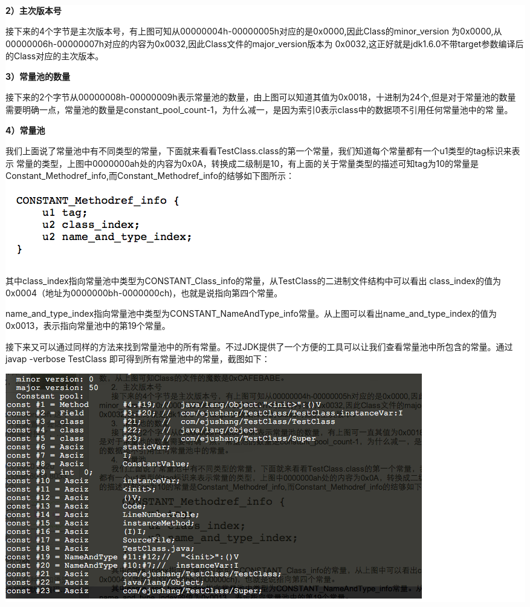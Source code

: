  **2）主次版本号**  

接下来的4个字节是主次版本号，有上图可知从00000004h-00000005h对应的是0x0000,因此Class的minor\_version 为0x0000,从00000006h-00000007h对应的内容为0x0032,因此Class文件的major\_version版本为 0x0032,这正好就是jdk1.6.0不带target参数编译后的Class对应的主次版本。


 **3）常量池的数量**  

接下来的2个字节从00000008h-00000009h表示常量池的数量，由上图可以知道其值为0x0018，十进制为24个,但是对于常量池的数量 需要明确一点，常量池的数量是constant\_pool\_count-1，为什么减一，是因为索引0表示class中的数据项不引用任何常量池中的常 量。


 **4）常量池**  

我们上面说了常量池中有不同类型的常量，下面就来看看TestClass.class的第一个常量，我们知道每个常量都有一个u1类型的tag标识来表示 常量的类型，上图中0000000ah处的内容为0x0A，转换成二级制是10，有上面的关于常量类型的描述可知tag为10的常量是Constant\_Methodref\_info,而Constant\_Methodref\_info的结够如下图所示：


![](/assets/images/coolshell.cn/wp-content/uploads/2013/03/6.png)


其中class\_index指向常量池中类型为CONSTANT\_Class\_info的常量，从TestClass的二进制文件结构中可以看出 class\_index的值为0x0004（地址为0000000bh-0000000ch)，也就是说指向第四个常量。


name\_and\_type\_index指向常量池中类型为CONSTANT\_NameAndType\_info常量。从上图可以看出name\_and\_type\_index的值为0x0013，表示指向常量池中的第19个常量。


接下来又可以通过同样的方法来找到常量池中的所有常量。不过JDK提供了一个方便的工具可以让我们查看常量池中所包含的常量。通过javap -verbose TestClass 即可得到所有常量池中的常量，截图如下：


![](/assets/images/coolshell.cn/wp-content/uploads/2013/03/7.png)
